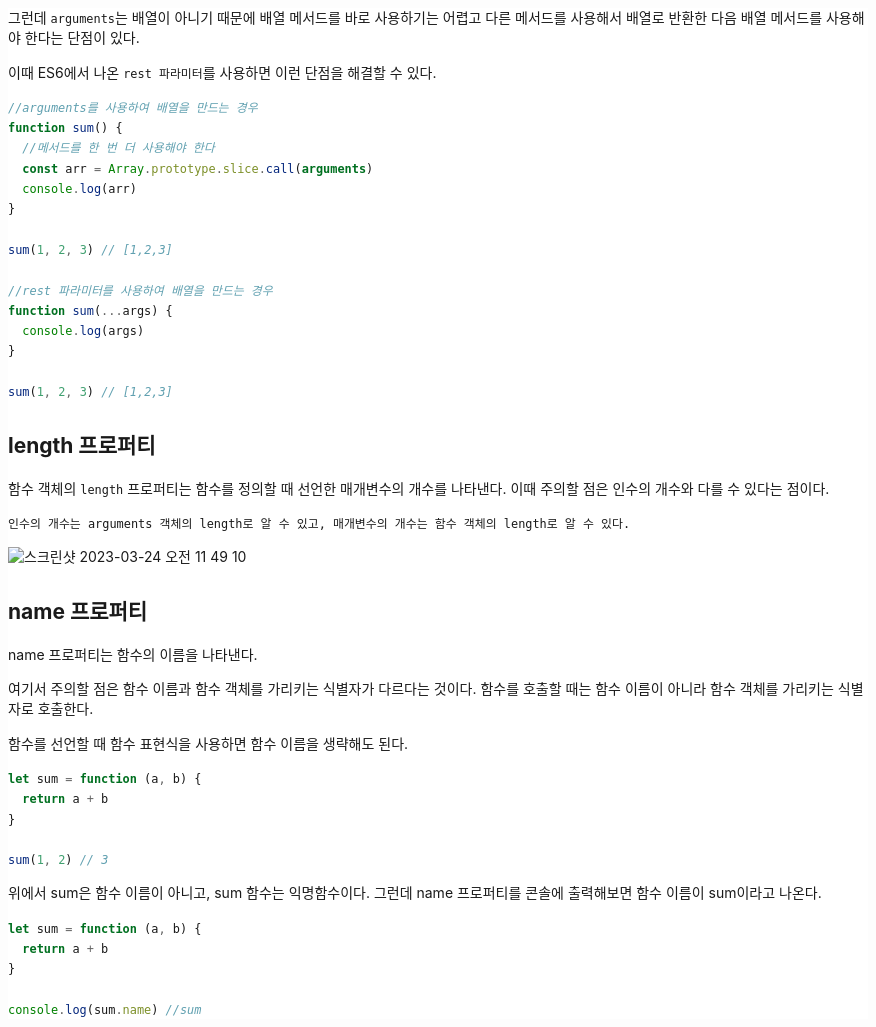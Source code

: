 그런데 `arguments`는 배열이 아니기 때문에 배열 메서드를 바로 사용하기는 어렵고 다른 메서드를 사용해서 배열로 반환한 다음 배열 메서드를 사용해야 한다는 단점이 있다.

이때 ES6에서 나온 `rest 파라미터`를 사용하면 이런 단점을 해결할 수 있다.

```javascript
//arguments를 사용하여 배열을 만드는 경우
function sum() {
  //메서드를 한 번 더 사용해야 한다
  const arr = Array.prototype.slice.call(arguments)
  console.log(arr)
}

sum(1, 2, 3) // [1,2,3]

//rest 파라미터를 사용하여 배열을 만드는 경우
function sum(...args) {
  console.log(args)
}

sum(1, 2, 3) // [1,2,3]
```

## length 프로퍼티

함수 객체의 `length` 프로퍼티는 함수를 정의할 때 선언한 매개변수의 개수를 나타낸다. 이때 주의할 점은 인수의 개수와 다를 수 있다는 점이다.

`인수의 개수는 arguments 객체의 length로 알 수 있고, 매개변수의 개수는 함수 객체의 length로 알 수 있다.`

<img width="375" alt="스크린샷 2023-03-24 오전 11 49 10" src="https://user-images.githubusercontent.com/110877564/227411715-5f7130ca-f51c-4f78-9340-316715d137de.png">

## name 프로퍼티

name 프로퍼티는 함수의 이름을 나타낸다.

여기서 주의할 점은 함수 이름과 함수 객체를 가리키는 식별자가 다르다는 것이다. 함수를 호출할 때는 함수 이름이 아니라 함수 객체를 가리키는 식별자로 호출한다.

함수를 선언할 때 함수 표현식을 사용하면 함수 이름을 생략해도 된다.

```javascript
let sum = function (a, b) {
  return a + b
}

sum(1, 2) // 3
```

위에서 sum은 함수 이름이 아니고, sum 함수는 익명함수이다.
그런데 name 프로퍼티를 콘솔에 출력해보면 함수 이름이 sum이라고 나온다.

```javascript
let sum = function (a, b) {
  return a + b
}

console.log(sum.name) //sum
```
